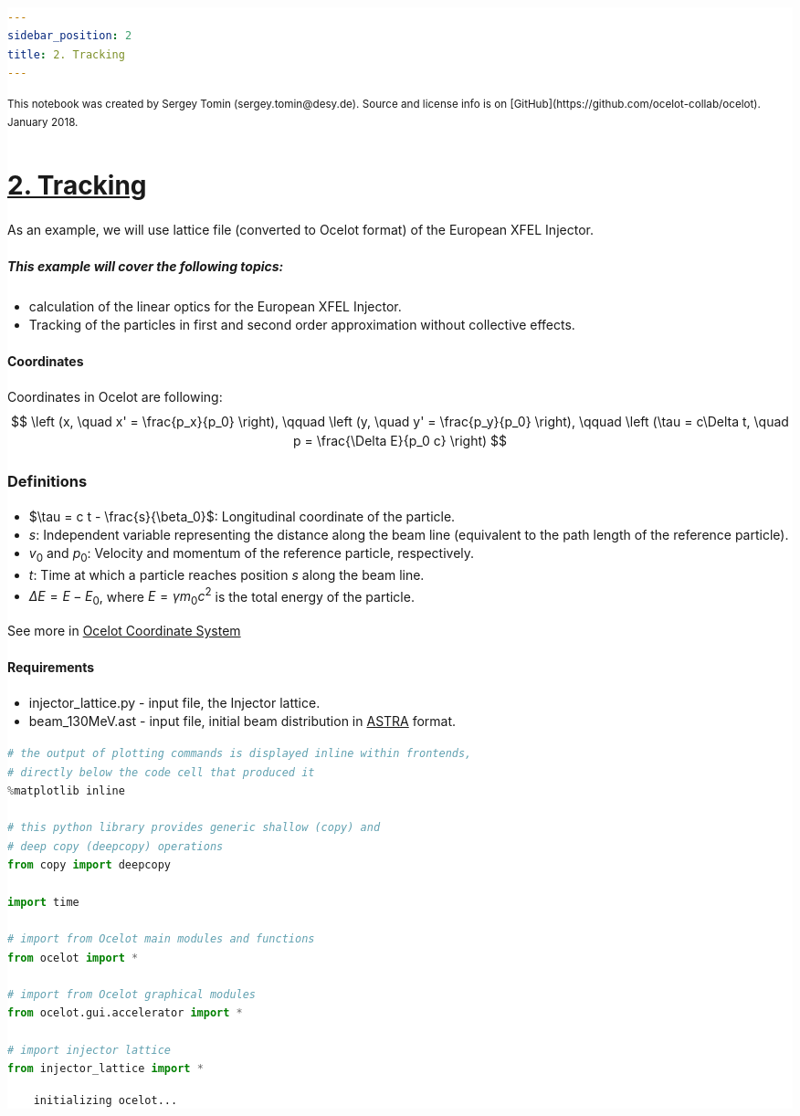 ```yaml
---
sidebar_position: 2
title: 2. Tracking
---
```

<small>
This notebook was created by Sergey Tomin (sergey.tomin@desy.de). Source and license info is on [GitHub](https://github.com/ocelot-collab/ocelot). January 2018.
</small>

# [2. Tracking](https://github.com/ocelot-collab/ocelot/blob/dev/demos/ipython_tutorials/2_tracking.ipynb)

As an example, we will use lattice file (converted to Ocelot format) of the European XFEL Injector. 

##### This example will cover the following topics:
- calculation of the linear optics for the European XFEL Injector.
- Tracking of the particles in first and second order approximation without collective effects.

#### Coordinates
Coordinates in Ocelot are following:
$$ 
\left (x, \quad x' = \frac{p_x}{p_0} \right), \qquad \left (y, \quad y' = \frac{p_y}{p_0} \right), \qquad \left (\tau = c\Delta t, \quad p = \frac{\Delta E}{p_0 c} \right)
$$

### Definitions
- $\tau = c t - \frac{s}{\beta_0}$: Longitudinal coordinate of the particle.
- $s$: Independent variable representing the distance along the beam line (equivalent to the path length of the reference particle).
- $v_0$ and $p_0$: Velocity and momentum of the reference particle, respectively.
- $t$: Time at which a particle reaches position $s$ along the beam line.
- $\Delta E = E - E_0$, where $E = \gamma m_0 c^2$ is the total energy of the particle.

See more in [Ocelot Coordinate System](../../docu/OCELOT%20fundamentals/coordinate_system.md)

#### Requirements 
* injector_lattice.py - input file, the Injector lattice.
* beam_130MeV.ast    - input file, initial beam distribution in [ASTRA](http://www.desy.de/~mpyflo/) format.


```python
# the output of plotting commands is displayed inline within frontends, 
# directly below the code cell that produced it
%matplotlib inline

# this python library provides generic shallow (copy) and 
# deep copy (deepcopy) operations 
from copy import deepcopy

import time

# import from Ocelot main modules and functions
from ocelot import *

# import from Ocelot graphical modules
from ocelot.gui.accelerator import *

# import injector lattice
from injector_lattice import *
```
```python
    initializing ocelot...
```